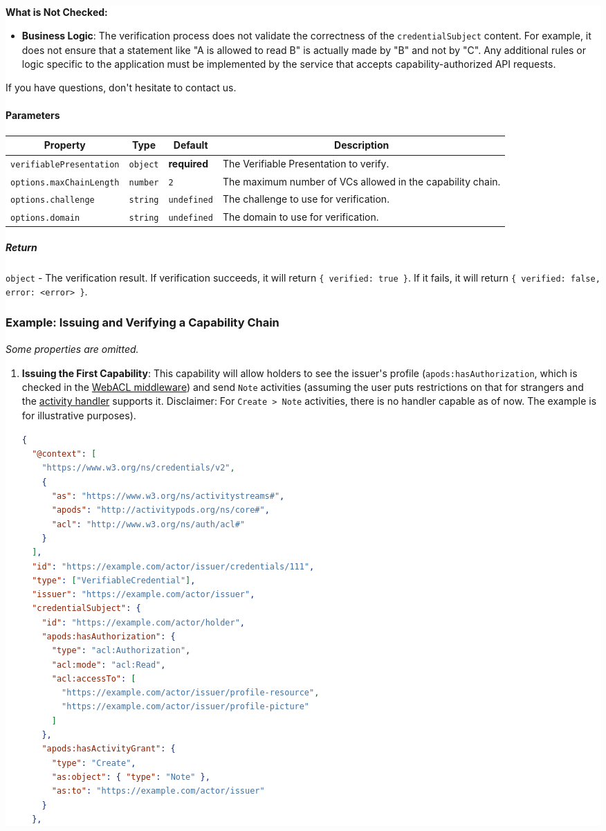 
**What is Not Checked:**

- **Business Logic**: The verification process does not validate the correctness of the `credentialSubject` content. For example, it does not ensure that a statement like "A is allowed to read B" is actually made by "B" and not by "C".
  Any additional rules or logic specific to the application must be implemented by the service that accepts capability-authorized API requests.

If you have questions, don't hesitate to contact us.

#### Parameters

| Property                 | Type     | Default      | Description                                                |
| ------------------------ | -------- | ------------ | ---------------------------------------------------------- |
| `verifiablePresentation` | `object` | **required** | The Verifiable Presentation to verify.                     |
| `options.maxChainLength` | `number` | `2`          | The maximum number of VCs allowed in the capability chain. |
| `options.challenge`      | `string` | `undefined`  | The challenge to use for verification.                     |
| `options.domain`         | `string` | `undefined`  | The domain to use for verification.                        |

##### Return

`object` - The verification result. If verification succeeds, it will return `{ verified: true }`. If it fails, it will return `{ verified: false, error: <error> }`.

### Example: Issuing and Verifying a Capability Chain

_Some properties are omitted._

1. **Issuing the First Capability**:
   This capability will allow holders to see the issuer's profile (`apods:hasAuthorization`, which is checked in the [WebACL middleware](../webacl/index.md)) and send `Note` activities (assuming the user puts restrictions on that for strangers and the [activity handler](../activitypub/activities-handler.md) supports it. Disclaimer: For `Create > Note` activities, there is no handler capable as of now. The example is for illustrative purposes).

   ```json
   {
     "@context": [
       "https://www.w3.org/ns/credentials/v2",
       {
         "as": "https://www.w3.org/ns/activitystreams#",
         "apods": "http://activitypods.org/ns/core#",
         "acl": "http://www.w3.org/ns/auth/acl#"
       }
     ],
     "id": "https://example.com/actor/issuer/credentials/111",
     "type": ["VerifiableCredential"],
     "issuer": "https://example.com/actor/issuer",
     "credentialSubject": {
       "id": "https://example.com/actor/holder",
       "apods:hasAuthorization": {
         "type": "acl:Authorization",
         "acl:mode": "acl:Read",
         "acl:accessTo": [
           "https://example.com/actor/issuer/profile-resource",
           "https://example.com/actor/issuer/profile-picture"
         ]
       },
       "apods:hasActivityGrant": {
         "type": "Create",
         "as:object": { "type": "Note" },
         "as:to": "https://example.com/actor/issuer"
       }
     },
   ```